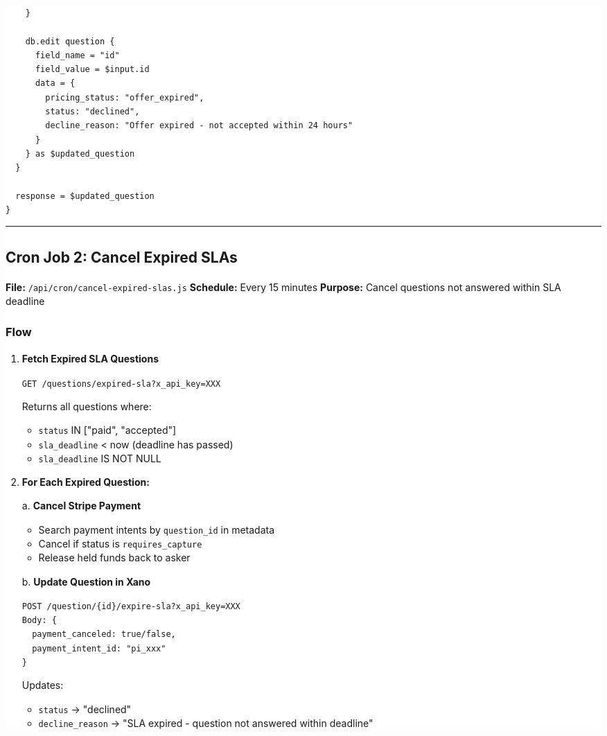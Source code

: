 ```xano
    }

    db.edit question {
      field_name = "id"
      field_value = $input.id
      data = {
        pricing_status: "offer_expired",
        status: "declined",
        decline_reason: "Offer expired - not accepted within 24 hours"
      }
    } as $updated_question
  }

  response = $updated_question
}
```

---

## Cron Job 2: Cancel Expired SLAs

**File:** `/api/cron/cancel-expired-slas.js`
**Schedule:** Every 15 minutes
**Purpose:** Cancel questions not answered within SLA deadline

### Flow

1. **Fetch Expired SLA Questions**
   ```
   GET /questions/expired-sla?x_api_key=XXX
   ```
   Returns all questions where:
   - `status` IN ["paid", "accepted"]
   - `sla_deadline` < now (deadline has passed)
   - `sla_deadline` IS NOT NULL

2. **For Each Expired Question:**

   a. **Cancel Stripe Payment**
   - Search payment intents by `question_id` in metadata
   - Cancel if status is `requires_capture`
   - Release held funds back to asker

   b. **Update Question in Xano**
   ```
   POST /question/{id}/expire-sla?x_api_key=XXX
   Body: {
     payment_canceled: true/false,
     payment_intent_id: "pi_xxx"
   }
   ```
   Updates:
   - `status` → "declined"
   - `decline_reason` → "SLA expired - question not answered within deadline"
